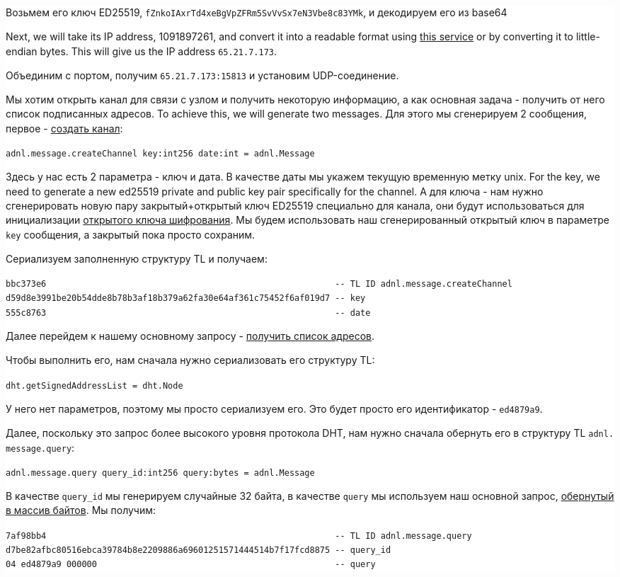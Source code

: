 Возьмем его ключ ED25519, `fZnkoIAxrTd4xeBgVpZFRm5SvVvSx7eN3Vbe8c83YMk`, и декодируем его из base64

Next, we will take its IP address, 1091897261, and convert it into a readable format using [this service](https://www.browserling.com/tools/dec-to-ip) or by converting it to little-endian bytes. This will give us the IP address `65.21.7.173`.

Объединим с портом, получим `65.21.7.173:15813` и установим UDP-соединение.

Мы хотим открыть канал для связи с узлом и получить некоторую информацию, а как основная задача - получить от него список подписанных адресов. To achieve this, we will generate two messages. Для этого мы сгенерируем 2 сообщения, первое - [создать канал](https://github.com/ton-blockchain/ton/blob/ad736c6bc3c06ad54dc6e40d62acbaf5dae41584/tl/generate/scheme/ton_api.tl#L129):

```tlb
adnl.message.createChannel key:int256 date:int = adnl.Message
```

Здесь у нас есть 2 параметра - ключ и дата. В качестве даты мы укажем текущую временную метку unix. For the key, we need to generate a new ed25519 private and public key pair specifically for the channel. А для ключа - нам нужно сгенерировать новую пару закрытый+открытый ключ ED25519 специально для канала, они будут использоваться для инициализации [открытого ключа шифрования](/v3/documentation/network/protocols/adnl/adnl-tcp#getting-a-shared-key-using-ecdh). Мы будем использовать наш сгенерированный открытый ключ в параметре `key` сообщения, а закрытый пока просто сохраним.

Сериализуем заполненную структуру TL и получаем:

```
bbc373e6                                                         -- TL ID adnl.message.createChannel 
d59d8e3991be20b54dde8b78b3af18b379a62fa30e64af361c75452f6af019d7 -- key
555c8763                                                         -- date
```

Далее перейдем к нашему основному запросу - [получить список адресов](https://github.com/ton-blockchain/ton/blob/ad736c6bc3c06ad54dc6e40d62acbaf5dae41584/tl/generate/scheme/ton_api.tl#L198).

Чтобы выполнить его, нам сначала нужно сериализовать его структуру TL:

```tlb
dht.getSignedAddressList = dht.Node
```

У него нет параметров, поэтому мы просто сериализуем его. Это будет просто его идентификатор - `ed4879a9`.

Далее, поскольку это запрос более высокого уровня протокола DHT, нам нужно сначала обернуть его в структуру TL `adnl.message.query`:

```tlb
adnl.message.query query_id:int256 query:bytes = adnl.Message
```

В качестве `query_id` мы генерируем случайные 32 байта, в качестве `query` мы используем наш основной запрос, [обернутый в массив байтов](/v3/documentation/data-formats/tl#encoding-bytes-array). Мы получим:

```
7af98bb4                                                         -- TL ID adnl.message.query
d7be82afbc80516ebca39784b8e2209886a69601251571444514b7f17fcd8875 -- query_id
04 ed4879a9 000000                                               -- query
```

